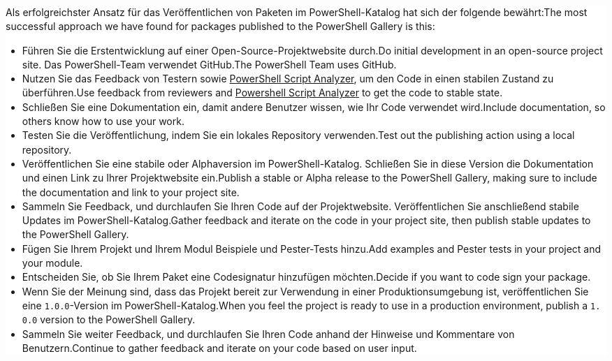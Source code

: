 <span data-ttu-id="65512-280">Als erfolgreichster Ansatz für das Veröffentlichen von Paketen im PowerShell-Katalog hat sich der folgende bewährt:</span><span class="sxs-lookup"><span data-stu-id="65512-280">The most successful approach we have found for packages published to the PowerShell Gallery is this:</span></span>

- <span data-ttu-id="65512-281">Führen Sie die Erstentwicklung auf einer Open-Source-Projektwebsite durch.</span><span class="sxs-lookup"><span data-stu-id="65512-281">Do initial development in an open-source project site.</span></span> <span data-ttu-id="65512-282">Das PowerShell-Team verwendet GitHub.</span><span class="sxs-lookup"><span data-stu-id="65512-282">The PowerShell Team uses GitHub.</span></span>
- <span data-ttu-id="65512-283">Nutzen Sie das Feedback von Testern sowie [PowerShell Script Analyzer](https://aka.ms/psscriptanalyzer), um den Code in einen stabilen Zustand zu überführen.</span><span class="sxs-lookup"><span data-stu-id="65512-283">Use feedback from reviewers and [Powershell Script Analyzer](https://aka.ms/psscriptanalyzer) to get the code to stable state.</span></span>
- <span data-ttu-id="65512-284">Schließen Sie eine Dokumentation ein, damit andere Benutzer wissen, wie Ihr Code verwendet wird.</span><span class="sxs-lookup"><span data-stu-id="65512-284">Include documentation, so others know how to use your work.</span></span>
- <span data-ttu-id="65512-285">Testen Sie die Veröffentlichung, indem Sie ein lokales Repository verwenden.</span><span class="sxs-lookup"><span data-stu-id="65512-285">Test out the publishing action using a local repository.</span></span>
- <span data-ttu-id="65512-286">Veröffentlichen Sie eine stabile oder Alphaversion im PowerShell-Katalog. Schließen Sie in diese Version die Dokumentation und einen Link zu Ihrer Projektwebsite ein.</span><span class="sxs-lookup"><span data-stu-id="65512-286">Publish a stable or Alpha release to the PowerShell Gallery, making sure to include the documentation and link to your project site.</span></span>
- <span data-ttu-id="65512-287">Sammeln Sie Feedback, und durchlaufen Sie Ihren Code auf der Projektwebsite. Veröffentlichen Sie anschließend stabile Updates im PowerShell-Katalog.</span><span class="sxs-lookup"><span data-stu-id="65512-287">Gather feedback and iterate on the code in your project site, then publish stable updates to the PowerShell Gallery.</span></span>
- <span data-ttu-id="65512-288">Fügen Sie Ihrem Projekt und Ihrem Modul Beispiele und Pester-Tests hinzu.</span><span class="sxs-lookup"><span data-stu-id="65512-288">Add examples and Pester tests in your project and your module.</span></span>
- <span data-ttu-id="65512-289">Entscheiden Sie, ob Sie Ihrem Paket eine Codesignatur hinzufügen möchten.</span><span class="sxs-lookup"><span data-stu-id="65512-289">Decide if you want to code sign your package.</span></span>
- <span data-ttu-id="65512-290">Wenn Sie der Meinung sind, dass das Projekt bereit zur Verwendung in einer Produktionsumgebung ist, veröffentlichen Sie eine `1.0.0`-Version im PowerShell-Katalog.</span><span class="sxs-lookup"><span data-stu-id="65512-290">When you feel the project is ready to use in a production environment, publish a `1.0.0` version to the PowerShell Gallery.</span></span>
- <span data-ttu-id="65512-291">Sammeln Sie weiter Feedback, und durchlaufen Sie Ihren Code anhand der Hinweise und Kommentare von Benutzern.</span><span class="sxs-lookup"><span data-stu-id="65512-291">Continue to gather feedback and iterate on your code based on user input.</span></span>
